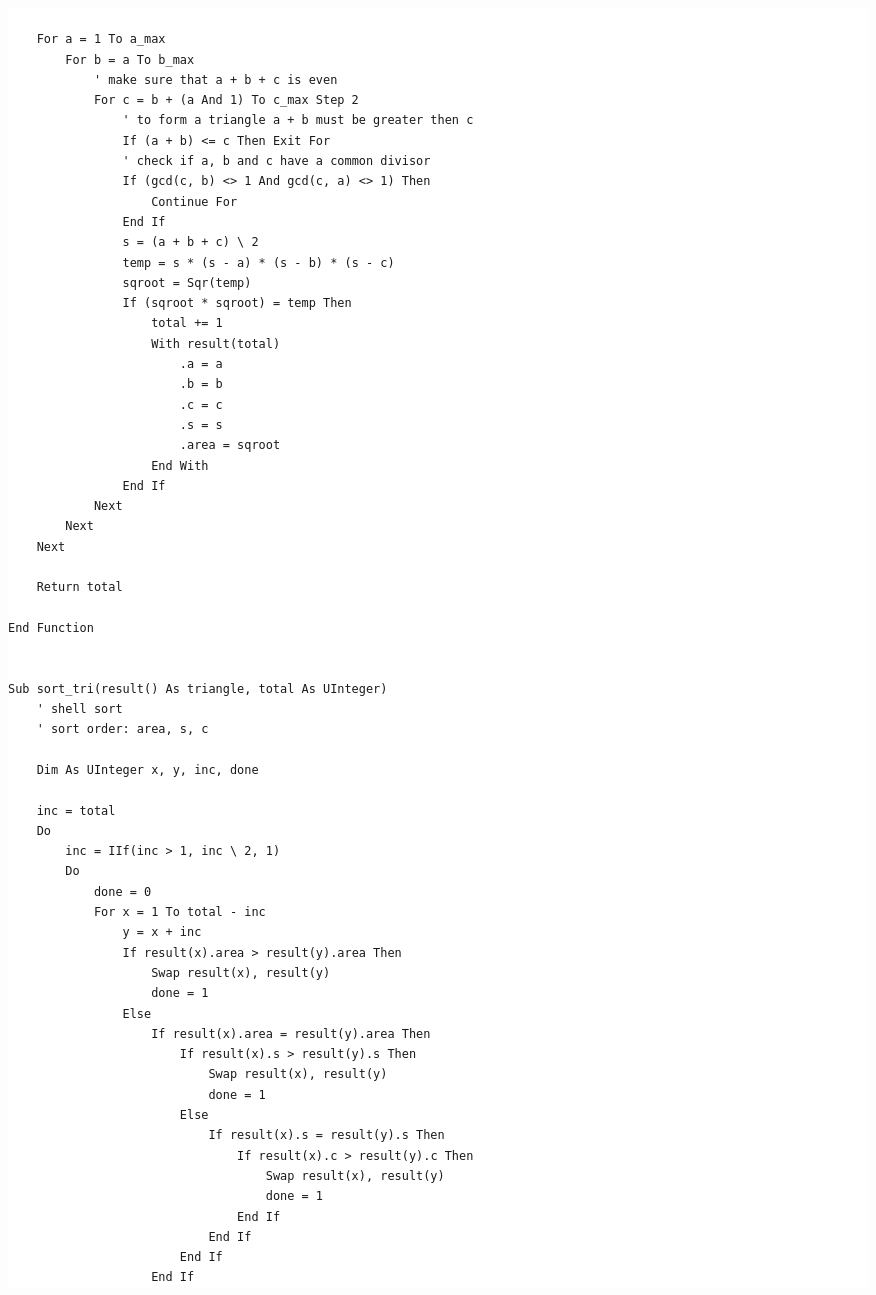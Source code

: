 ```freebasic

    For a = 1 To a_max
        For b = a To b_max
            ' make sure that a + b + c is even
            For c = b + (a And 1) To c_max Step 2
                ' to form a triangle a + b must be greater then c
                If (a + b) <= c Then Exit For
                ' check if a, b and c have a common divisor
                If (gcd(c, b) <> 1 And gcd(c, a) <> 1) Then
                    Continue For
                End If
                s = (a + b + c) \ 2
                temp = s * (s - a) * (s - b) * (s - c)
                sqroot = Sqr(temp)
                If (sqroot * sqroot) = temp Then
                    total += 1
                    With result(total)
                        .a = a
                        .b = b
                        .c = c
                        .s = s
                        .area = sqroot
                    End With
                End If
            Next
        Next
    Next

    Return total

End Function


Sub sort_tri(result() As triangle, total As UInteger)
    ' shell sort
    ' sort order: area, s, c

    Dim As UInteger x, y, inc, done

    inc = total
    Do
        inc = IIf(inc > 1, inc \ 2, 1)
        Do
            done = 0
            For x = 1 To total - inc
                y = x + inc
                If result(x).area > result(y).area Then
                    Swap result(x), result(y)
                    done = 1
                Else
                    If result(x).area = result(y).area Then
                        If result(x).s > result(y).s Then
                            Swap result(x), result(y)
                            done = 1
                        Else
                            If result(x).s = result(y).s Then
                                If result(x).c > result(y).c Then
                                    Swap result(x), result(y)
                                    done = 1
                                End If
                            End If
                        End If
                    End If
```